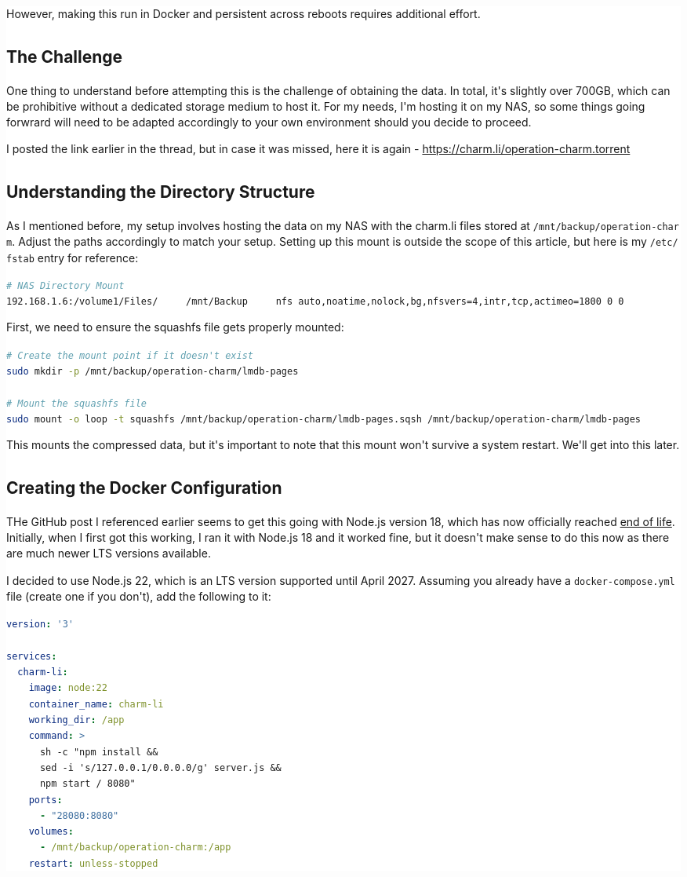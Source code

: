 However, making this run in Docker and persistent across reboots requires additional effort.

## The Challenge

One thing to understand before attempting this is the challenge of obtaining the data. In total, it's slightly over 700GB, which can be prohibitive without a dedicated storage medium to host it. For my needs, I'm hosting it on my NAS, so some things going forwrard will need to be adapted accordingly to your own environment should you decide to proceed.

I posted the link earlier in the thread, but in case it was missed, here it is again - https://charm.li/operation-charm.torrent

## Understanding the Directory Structure

As I mentioned before, my setup involves hosting the data on my NAS with the charm.li files stored at `/mnt/backup/operation-charm`. Adjust the paths accordingly to match your setup. Setting up this mount is outside the scope of this article, but here is my `/etc/fstab` entry for reference:

```bash
# NAS Directory Mount
192.168.1.6:/volume1/Files/     /mnt/Backup     nfs auto,noatime,nolock,bg,nfsvers=4,intr,tcp,actimeo=1800 0 0
```

First, we need to ensure the squashfs file gets properly mounted:

```bash
# Create the mount point if it doesn't exist
sudo mkdir -p /mnt/backup/operation-charm/lmdb-pages

# Mount the squashfs file
sudo mount -o loop -t squashfs /mnt/backup/operation-charm/lmdb-pages.sqsh /mnt/backup/operation-charm/lmdb-pages
```

This mounts the compressed data, but it's important to note that this mount won't survive a system restart. We'll get into this later.

## Creating the Docker Configuration

THe GitHub post I referenced earlier seems to get this going with Node.js version 18, which has now officially reached [end of life](https://endoflife.date/nodejs). Initially, when I first got this working, I ran it with Node.js 18 and it worked fine, but it doesn't make sense to do this now as there are much newer LTS versions available.

I decided to use Node.js 22, which is an LTS version supported until April 2027. Assuming you already have a `docker-compose.yml` file (create one if you don't), add the following to it:

```YAML
version: '3'

services:
  charm-li:
    image: node:22
    container_name: charm-li
    working_dir: /app
    command: >
      sh -c "npm install &&
      sed -i 's/127.0.0.1/0.0.0.0/g' server.js &&
      npm start / 8080"
    ports:
      - "28080:8080"
    volumes:
      - /mnt/backup/operation-charm:/app
    restart: unless-stopped
```
